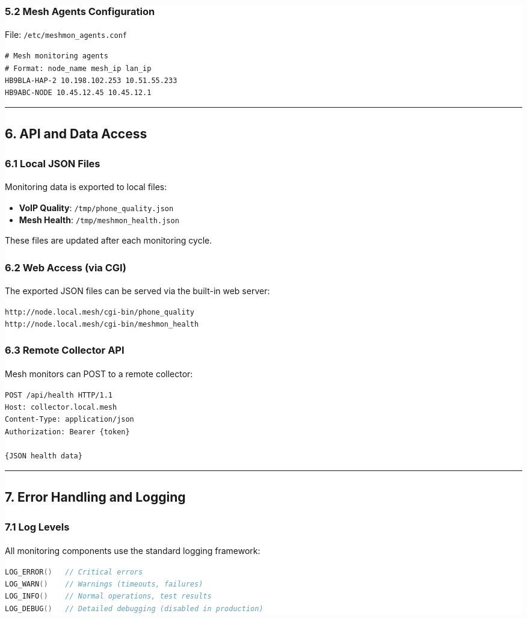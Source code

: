 ### 5.2 Mesh Agents Configuration

File: `/etc/meshmon_agents.conf`

```
# Mesh monitoring agents
# Format: node_name mesh_ip lan_ip
HB9BLA-HAP-2 10.198.102.253 10.51.55.233
HB9ABC-NODE 10.45.12.45 10.45.12.1
```

---

## 6. API and Data Access

### 6.1 Local JSON Files

Monitoring data is exported to local files:

- **VoIP Quality**: `/tmp/phone_quality.json`
- **Mesh Health**: `/tmp/meshmon_health.json`

These files are updated after each monitoring cycle.

### 6.2 Web Access (via CGI)

The exported JSON files can be served via the built-in web server:

```
http://node.local.mesh/cgi-bin/phone_quality
http://node.local.mesh/cgi-bin/meshmon_health
```

### 6.3 Remote Collector API

Mesh monitors can POST to a remote collector:

```
POST /api/health HTTP/1.1
Host: collector.local.mesh
Content-Type: application/json
Authorization: Bearer {token}

{JSON health data}
```

---

## 7. Error Handling and Logging

### 7.1 Log Levels

All monitoring components use the standard logging framework:

```c
LOG_ERROR()   // Critical errors
LOG_WARN()    // Warnings (timeouts, failures)
LOG_INFO()    // Normal operations, test results
LOG_DEBUG()   // Detailed debugging (disabled in production)
```
